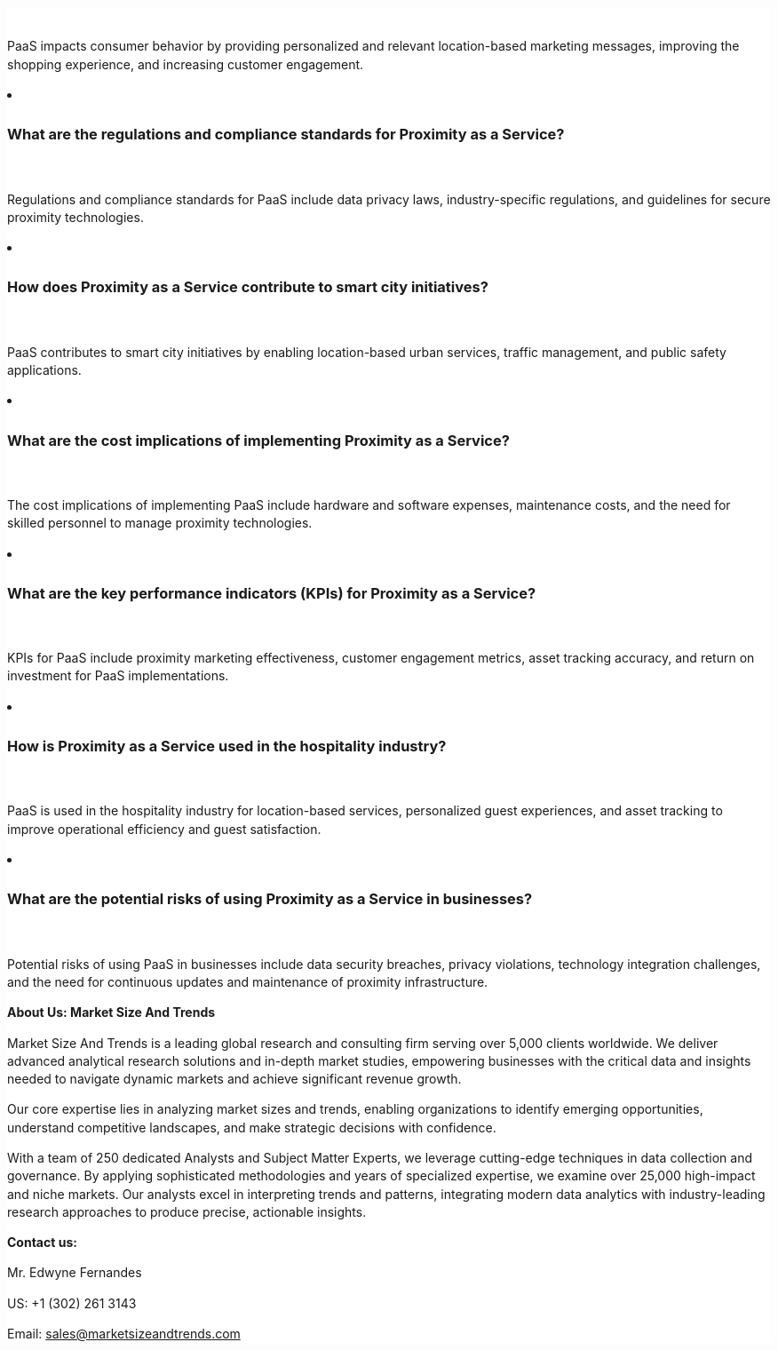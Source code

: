 <p>&nbsp;</p><p>PaaS impacts consumer behavior by providing personalized and relevant location-based marketing messages, improving the shopping experience, and increasing customer engagement.</p>    </li>    <li>      <h3>What are the regulations and compliance standards for Proximity as a Service?</h3>      <p>&nbsp;</p><p>Regulations and compliance standards for PaaS include data privacy laws, industry-specific regulations, and guidelines for secure proximity technologies.</p>    </li>    <li>      <h3>How does Proximity as a Service contribute to smart city initiatives?</h3>      <p>&nbsp;</p><p>PaaS contributes to smart city initiatives by enabling location-based urban services, traffic management, and public safety applications.</p>    </li>    <li>      <h3>What are the cost implications of implementing Proximity as a Service?</h3>      <p>&nbsp;</p><p>The cost implications of implementing PaaS include hardware and software expenses, maintenance costs, and the need for skilled personnel to manage proximity technologies.</p>    </li>    <li>      <h3>What are the key performance indicators (KPIs) for Proximity as a Service?</h3>      <p>&nbsp;</p><p>KPIs for PaaS include proximity marketing effectiveness, customer engagement metrics, asset tracking accuracy, and return on investment for PaaS implementations.</p>    </li>    <li>      <h3>How is Proximity as a Service used in the hospitality industry?</h3>      <p>&nbsp;</p><p>PaaS is used in the hospitality industry for location-based services, personalized guest experiences, and asset tracking to improve operational efficiency and guest satisfaction.</p>    </li>    <li>      <h3>What are the potential risks of using Proximity as a Service in businesses?</h3>      <p>&nbsp;</p><p>Potential risks of using PaaS in businesses include data security breaches, privacy violations, technology integration challenges, and the need for continuous updates and maintenance of proximity infrastructure.</p>    </li>  </ol></body></html></p><p><strong>About Us:&nbsp;Market Size And Trends</strong></p><p>Market Size And Trends&nbsp;is a leading global research and consulting firm serving over 5,000 clients worldwide. We deliver advanced analytical research solutions and in-depth market studies, empowering businesses with the critical data and insights needed to navigate dynamic markets and achieve significant revenue growth.</p><p>Our core expertise lies in analyzing market sizes and trends, enabling organizations to identify emerging opportunities, understand competitive landscapes, and make strategic decisions with confidence.</p><p>With a team of 250 dedicated Analysts and Subject Matter Experts, we leverage cutting-edge techniques in data collection and governance. By applying sophisticated methodologies and years of specialized expertise, we examine over 25,000 high-impact and niche markets. Our analysts excel in interpreting trends and patterns, integrating modern data analytics with industry-leading research approaches to produce precise, actionable insights.</p><p><strong>Contact us:</strong></p><p>Mr. Edwyne Fernandes</p><p>US: +1 (302) 261 3143</p><p>Email: <a href="mailto:sales@marketsizeandtrends.com">sales@marketsizeandtrends.com</a>&nbsp;</p>
